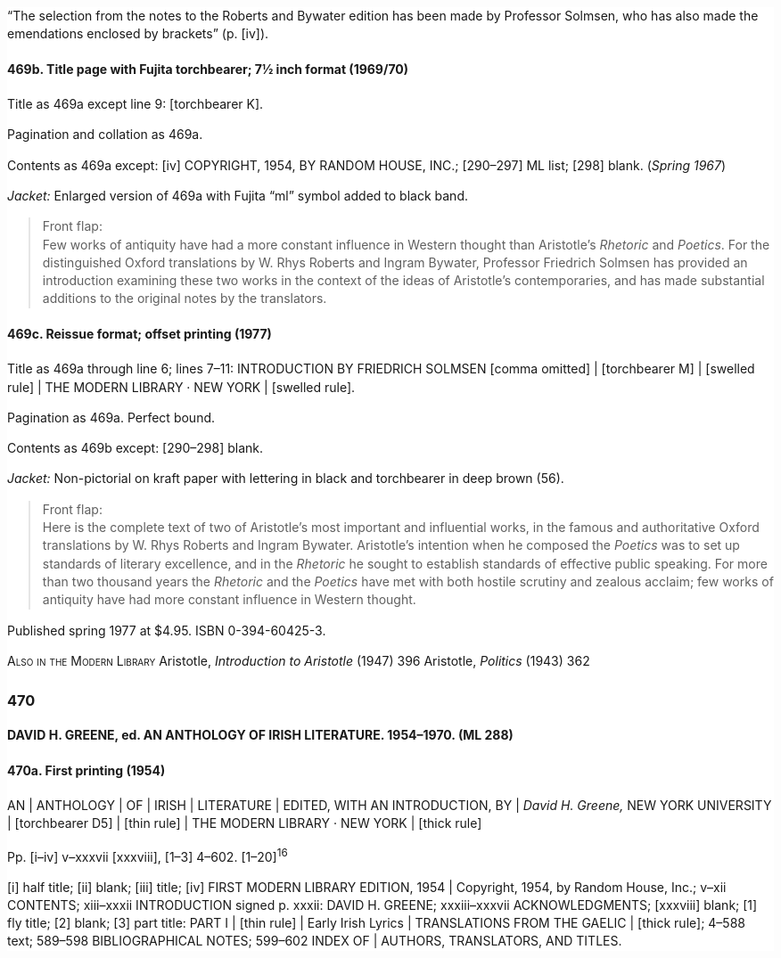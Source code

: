 “The selection from the notes to the Roberts and Bywater edition has been made by Professor Solmsen, who has also made the emendations enclosed by brackets” (p. [iv]). 

#### 469b. Title page with Fujita torchbearer; 7½ inch format (1969/70) 

Title as 469a except line 9: [torchbearer K]. 

Pagination and collation as 469a. 

Contents as 469a except: [iv] COPYRIGHT, 1954, BY RANDOM HOUSE, INC.; [290–297] ML list; [298] blank. (*Spring 1967*) 

*Jacket:* Enlarged version of 469a with Fujita “ml” symbol added to black band. 

> Front flap:<br> Few works of antiquity have had a more constant influence in Western thought than Aristotle’s *Rhetoric* and *Poetics*. For the distinguished Oxford translations by W. Rhys Roberts and Ingram Bywater, Professor Friedrich Solmsen has provided an introduction examining these two works in the context of the ideas of Aristotle’s contemporaries, and has made substantial additions to the original notes by the translators. 

#### 469c. Reissue format; offset printing (1977) 

Title as 469a through line 6; lines 7–11: INTRODUCTION BY FRIEDRICH SOLMSEN [comma omitted] | [torchbearer M] | [swelled rule] | THE MODERN LIBRARY · NEW YORK | [swelled rule]. 

Pagination as 469a. Perfect bound. 

Contents as 469b except: [290–298] blank. 

*Jacket:* Non-pictorial on kraft paper with lettering in black and torchbearer in deep brown (56). 

> Front flap:<br> Here is the complete text of two of Aristotle’s most important and influential works, in the famous and authoritative Oxford translations by W. Rhys Roberts and Ingram Bywater. Aristotle’s intention when he composed the *Poetics* was to set up standards of literary excellence, and in the *Rhetoric* he sought to establish standards of effective public speaking. For more than two thousand years the *Rhetoric* and the *Poetics* have met with both hostile scrutiny and zealous acclaim; few works of antiquity have had more constant influence in Western thought. 

Published spring 1977 at \$4.95. ISBN 0-394-60425-3. 

<span class="smallcaps">Also in the Modern Library</span> 
Aristotle, *Introduction to Aristotle* (1947) 396 
Aristotle, *Politics* (1943) 362

<a name="Anthology of Irish Literature, ed. David H. Greene (1954) 470"></a>

### 470

**DAVID H. GREENE, ed. AN ANTHOLOGY OF IRISH LITERATURE. 1954–1970. (ML 288)** 

#### 470a. First printing (1954) 

AN | ANTHOLOGY | OF | IRISH | LITERATURE | EDITED, WITH AN INTRODUCTION, BY | *David H. Greene,* NEW YORK UNIVERSITY | [torchbearer D5] | [thin rule] | THE MODERN LIBRARY · NEW YORK | [thick rule] 

Pp. [i–iv] v–xxxvii [xxxviii], [1–3] 4–602. [1–20]<sup>16</sup> 

[i] half title; [ii] blank; [iii] title; [iv] FIRST MODERN LIBRARY EDITION, 1954 | Copyright, 1954, by Random House, Inc.; v–xii CONTENTS; xiii–xxxii INTRODUCTION signed p. xxxii: DAVID H. GREENE; xxxiii–xxxvii ACKNOWLEDGMENTS; [xxxviii] blank; [1] fly title; [2] blank; [3] part title: PART I | [thin rule] | Early Irish Lyrics | TRANSLATIONS FROM THE GAELIC | [thick rule]; 4–588 text; 589–598 BIBLIOGRAPHICAL NOTES; 599–602 INDEX OF | AUTHORS, TRANSLATORS, AND TITLES. 
